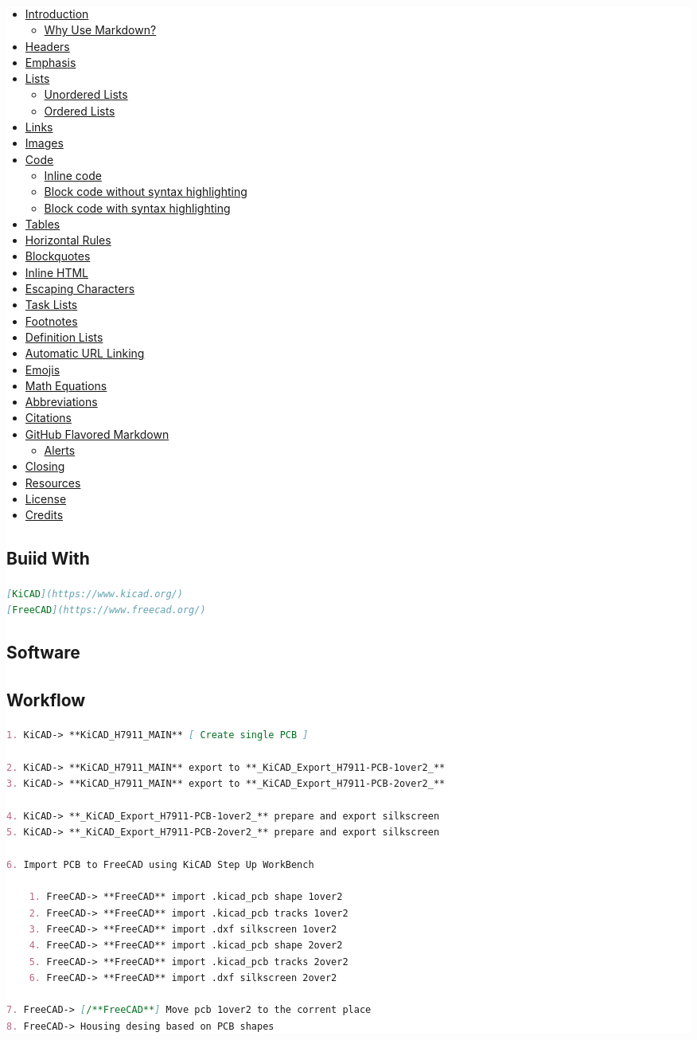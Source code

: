 - [Introduction](#introduction)
  - [Why Use Markdown?](#why-use-markdown)
- [Headers](#headers)
- [Emphasis](#emphasis)
- [Lists](#lists)
  - [Unordered Lists](#unordered-lists)
  - [Ordered Lists](#ordered-lists)
- [Links](#links)
- [Images](#images)
- [Code](#code)
  - [Inline code](#inline-code)
  - [Block code without syntax highlighting](#block-code-without-syntax-highlighting)
  - [Block code with syntax highlighting](#block-code-with-syntax-highlighting)
- [Tables](#tables)
- [Horizontal Rules](#horizontal-rules)
- [Blockquotes](#blockquotes)
- [Inline HTML](#inline-html)
- [Escaping Characters](#escaping-characters)
- [Task Lists](#task-lists)
- [Footnotes](#footnotes)
- [Definition Lists](#definition-lists)
- [Automatic URL Linking](#automatic-url-linking)
- [Emojis](#emojis)
- [Math Equations](#math-equations)
- [Abbreviations](#abbreviations)
- [Citations](#citations)
- [GitHub Flavored Markdown](#github-flavored-markdown)
  - [Alerts](#alerts)
- [Closing](#closing)
- [Resources](#resources)
- [License](#license)
- [Credits](#credits)


## Buiid With
```markdown
[KiCAD](https://www.kicad.org/)
[FreeCAD](https://www.freecad.org/)
```

## Software
## Workflow
```markdown
1. KiCAD-> **KiCAD_H7911_MAIN** [ Create single PCB ]

2. KiCAD-> **KiCAD_H7911_MAIN** export to **_KiCAD_Export_H7911-PCB-1over2_**
3. KiCAD-> **KiCAD_H7911_MAIN** export to **_KiCAD_Export_H7911-PCB-2over2_**

4. KiCAD-> **_KiCAD_Export_H7911-PCB-1over2_** prepare and export silkscreen
5. KiCAD-> **_KiCAD_Export_H7911-PCB-2over2_** prepare and export silkscreen

6. Import PCB to FreeCAD using KiCAD Step Up WorkBench

    1. FreeCAD-> **FreeCAD** import .kicad_pcb shape 1over2
    2. FreeCAD-> **FreeCAD** import .kicad_pcb tracks 1over2
    3. FreeCAD-> **FreeCAD** import .dxf silkscreen 1over2
    4. FreeCAD-> **FreeCAD** import .kicad_pcb shape 2over2
    5. FreeCAD-> **FreeCAD** import .kicad_pcb tracks 2over2
    6. FreeCAD-> **FreeCAD** import .dxf silkscreen 2over2

7. FreeCAD-> [/**FreeCAD**] Move pcb 1over2 to the corrent place
8. FreeCAD-> Housing desing based on PCB shapes
```

[^1]: This is the footnote.
[^1]: This is the footnote.
[@smith04]: John Smith. 2004. The Book Title. Publisher Name.
[@smith04]: John Smith. 2004. The Book Title. Publisher Name.